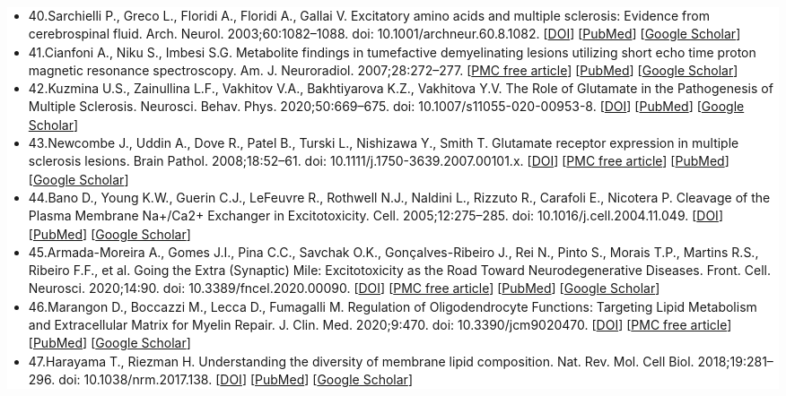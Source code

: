 *   40.Sarchielli P., Greco L., Floridi A., Floridi A., Gallai V. Excitatory amino acids and multiple sclerosis: Evidence from cerebrospinal fluid. Arch. Neurol. 2003;60:1082–1088. doi: 10.1001/archneur.60.8.1082. \[[DOI](https://doi.org/10.1001/archneur.60.8.1082)\] \[[PubMed](https://pubmed.ncbi.nlm.nih.gov/12925363/)\] \[[Google Scholar](https://scholar.google.com/scholar_lookup?journal=Arch.%20Neurol.&title=Excitatory%20amino%20acids%20and%20multiple%20sclerosis:%20Evidence%20from%20cerebrospinal%20fluid&author=P.%20Sarchielli&author=L.%20Greco&author=A.%20Floridi&author=A.%20Floridi&author=V.%20Gallai&volume=60&publication_year=2003&pages=1082-1088&pmid=12925363&doi=10.1001/archneur.60.8.1082&)\]
*   41.Cianfoni A., Niku S., Imbesi S.G. Metabolite findings in tumefactive demyelinating lesions utilizing short echo time proton magnetic resonance spectroscopy. Am. J. Neuroradiol. 2007;28:272–277. \[[PMC free article](https://www.ncbi.nlm.nih.gov/articles/PMC7977411/)\] \[[PubMed](https://pubmed.ncbi.nlm.nih.gov/17296993/)\] \[[Google Scholar](https://scholar.google.com/scholar_lookup?journal=Am.%20J.%20Neuroradiol.&title=Metabolite%20findings%20in%20tumefactive%20demyelinating%20lesions%20utilizing%20short%20echo%20time%20proton%20magnetic%20resonance%20spectroscopy&author=A.%20Cianfoni&author=S.%20Niku&author=S.G.%20Imbesi&volume=28&publication_year=2007&pages=272-277&pmid=17296993&)\]
*   42.Kuzmina U.S., Zainullina L.F., Vakhitov V.A., Bakhtiyarova K.Z., Vakhitova Y.V. The Role of Glutamate in the Pathogenesis of Multiple Sclerosis. Neurosci. Behav. Phys. 2020;50:669–675. doi: 10.1007/s11055-020-00953-8. \[[DOI](https://doi.org/10.1007/s11055-020-00953-8)\] \[[PubMed](https://pubmed.ncbi.nlm.nih.gov/31626185/)\] \[[Google Scholar](https://scholar.google.com/scholar_lookup?journal=Neurosci.%20Behav.%20Phys.&title=The%20Role%20of%20Glutamate%20in%20the%20Pathogenesis%20of%20Multiple%20Sclerosis&author=U.S.%20Kuzmina&author=L.F.%20Zainullina&author=V.A.%20Vakhitov&author=K.Z.%20Bakhtiyarova&author=Y.V.%20Vakhitova&volume=50&publication_year=2020&pages=669-675&pmid=31626185&doi=10.1007/s11055-020-00953-8&)\]
*   43.Newcombe J., Uddin A., Dove R., Patel B., Turski L., Nishizawa Y., Smith T. Glutamate receptor expression in multiple sclerosis lesions. Brain Pathol. 2008;18:52–61. doi: 10.1111/j.1750-3639.2007.00101.x. \[[DOI](https://doi.org/10.1111/j.1750-3639.2007.00101.x)\] \[[PMC free article](https://www.ncbi.nlm.nih.gov/articles/PMC8095601/)\] \[[PubMed](https://pubmed.ncbi.nlm.nih.gov/17924980/)\] \[[Google Scholar](https://scholar.google.com/scholar_lookup?journal=Brain%20Pathol.&title=Glutamate%20receptor%20expression%20in%20multiple%20sclerosis%20lesions&author=J.%20Newcombe&author=A.%20Uddin&author=R.%20Dove&author=B.%20Patel&author=L.%20Turski&volume=18&publication_year=2008&pages=52-61&pmid=17924980&doi=10.1111/j.1750-3639.2007.00101.x&)\]
*   44.Bano D., Young K.W., Guerin C.J., LeFeuvre R., Rothwell N.J., Naldini L., Rizzuto R., Carafoli E., Nicotera P. Cleavage of the Plasma Membrane Na+/Ca2+ Exchanger in Excitotoxicity. Cell. 2005;12:275–285. doi: 10.1016/j.cell.2004.11.049. \[[DOI](https://doi.org/10.1016/j.cell.2004.11.049)\] \[[PubMed](https://pubmed.ncbi.nlm.nih.gov/15680332/)\] \[[Google Scholar](https://scholar.google.com/scholar_lookup?journal=Cell&title=Cleavage%20of%20the%20Plasma%20Membrane%20Na+/Ca2+%20Exchanger%20in%20Excitotoxicity&author=D.%20Bano&author=K.W.%20Young&author=C.J.%20Guerin&author=R.%20LeFeuvre&author=N.J.%20Rothwell&volume=12&publication_year=2005&pages=275-285&pmid=15680332&doi=10.1016/j.cell.2004.11.049&)\]
*   45.Armada-Moreira A., Gomes J.I., Pina C.C., Savchak O.K., Gonçalves-Ribeiro J., Rei N., Pinto S., Morais T.P., Martins R.S., Ribeiro F.F., et al. Going the Extra (Synaptic) Mile: Excitotoxicity as the Road Toward Neurodegenerative Diseases. Front. Cell. Neurosci. 2020;14:90. doi: 10.3389/fncel.2020.00090. \[[DOI](https://doi.org/10.3389/fncel.2020.00090)\] \[[PMC free article](https://www.ncbi.nlm.nih.gov/articles/PMC7194075/)\] \[[PubMed](https://pubmed.ncbi.nlm.nih.gov/32390802/)\] \[[Google Scholar](https://scholar.google.com/scholar_lookup?journal=Front.%20Cell.%20Neurosci.&title=Going%20the%20Extra%20\(Synaptic\)%20Mile:%20Excitotoxicity%20as%20the%20Road%20Toward%20Neurodegenerative%20Diseases&author=A.%20Armada-Moreira&author=J.I.%20Gomes&author=C.C.%20Pina&author=O.K.%20Savchak&author=J.%20Gon%C3%A7alves-Ribeiro&volume=14&publication_year=2020&pages=90&pmid=32390802&doi=10.3389/fncel.2020.00090&)\]
*   46.Marangon D., Boccazzi M., Lecca D., Fumagalli M. Regulation of Oligodendrocyte Functions: Targeting Lipid Metabolism and Extracellular Matrix for Myelin Repair. J. Clin. Med. 2020;9:470. doi: 10.3390/jcm9020470. \[[DOI](https://doi.org/10.3390/jcm9020470)\] \[[PMC free article](https://www.ncbi.nlm.nih.gov/articles/PMC7073561/)\] \[[PubMed](https://pubmed.ncbi.nlm.nih.gov/32046349/)\] \[[Google Scholar](https://scholar.google.com/scholar_lookup?journal=J.%20Clin.%20Med.&title=Regulation%20of%20Oligodendrocyte%20Functions:%20Targeting%20Lipid%20Metabolism%20and%20Extracellular%20Matrix%20for%20Myelin%20Repair&author=D.%20Marangon&author=M.%20Boccazzi&author=D.%20Lecca&author=M.%20Fumagalli&volume=9&publication_year=2020&pages=470&pmid=32046349&doi=10.3390/jcm9020470&)\]
*   47.Harayama T., Riezman H. Understanding the diversity of membrane lipid composition. Nat. Rev. Mol. Cell Biol. 2018;19:281–296. doi: 10.1038/nrm.2017.138. \[[DOI](https://doi.org/10.1038/nrm.2017.138)\] \[[PubMed](https://pubmed.ncbi.nlm.nih.gov/29410529/)\] \[[Google Scholar](https://scholar.google.com/scholar_lookup?journal=Nat.%20Rev.%20Mol.%20Cell%20Biol.&title=Understanding%20the%20diversity%20of%20membrane%20lipid%20composition&author=T.%20Harayama&author=H.%20Riezman&volume=19&publication_year=2018&pages=281-296&pmid=29410529&doi=10.1038/nrm.2017.138&)\]